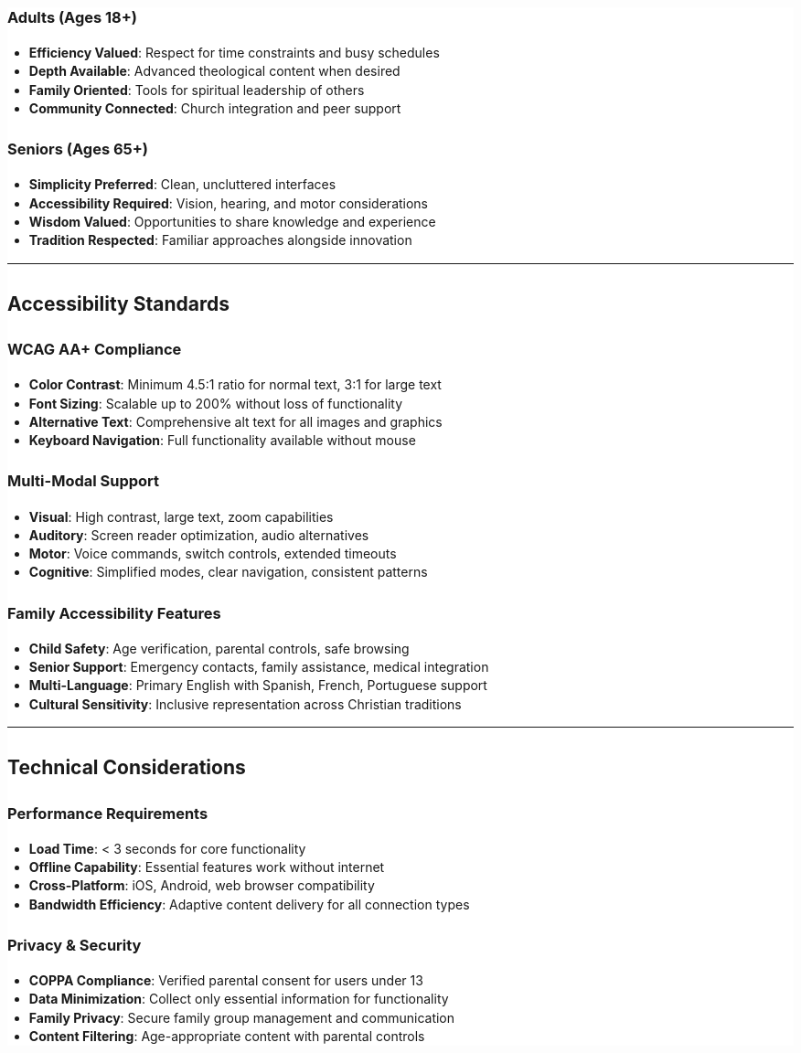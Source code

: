 ### Adults (Ages 18+)
- **Efficiency Valued**: Respect for time constraints and busy schedules
- **Depth Available**: Advanced theological content when desired
- **Family Oriented**: Tools for spiritual leadership of others
- **Community Connected**: Church integration and peer support

### Seniors (Ages 65+)
- **Simplicity Preferred**: Clean, uncluttered interfaces
- **Accessibility Required**: Vision, hearing, and motor considerations
- **Wisdom Valued**: Opportunities to share knowledge and experience
- **Tradition Respected**: Familiar approaches alongside innovation

---

## Accessibility Standards

### WCAG AA+ Compliance
- **Color Contrast**: Minimum 4.5:1 ratio for normal text, 3:1 for large text
- **Font Sizing**: Scalable up to 200% without loss of functionality
- **Alternative Text**: Comprehensive alt text for all images and graphics
- **Keyboard Navigation**: Full functionality available without mouse

### Multi-Modal Support
- **Visual**: High contrast, large text, zoom capabilities
- **Auditory**: Screen reader optimization, audio alternatives
- **Motor**: Voice commands, switch controls, extended timeouts
- **Cognitive**: Simplified modes, clear navigation, consistent patterns

### Family Accessibility Features
- **Child Safety**: Age verification, parental controls, safe browsing
- **Senior Support**: Emergency contacts, family assistance, medical integration
- **Multi-Language**: Primary English with Spanish, French, Portuguese support
- **Cultural Sensitivity**: Inclusive representation across Christian traditions

---

## Technical Considerations

### Performance Requirements
- **Load Time**: < 3 seconds for core functionality
- **Offline Capability**: Essential features work without internet
- **Cross-Platform**: iOS, Android, web browser compatibility
- **Bandwidth Efficiency**: Adaptive content delivery for all connection types

### Privacy & Security
- **COPPA Compliance**: Verified parental consent for users under 13
- **Data Minimization**: Collect only essential information for functionality
- **Family Privacy**: Secure family group management and communication
- **Content Filtering**: Age-appropriate content with parental controls
